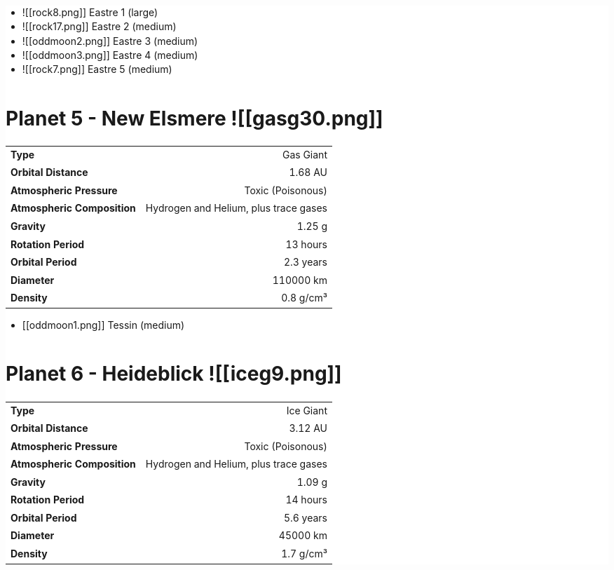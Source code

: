 

- ![[rock8.png]] Eastre 1 (large)
- ![[rock17.png]] Eastre 2 (medium)
- ![[oddmoon2.png]] Eastre 3 (medium)
- ![[oddmoon3.png]] Eastre 4 (medium)
- ![[rock7.png]] Eastre 5 (medium)


# Planet 5 - New Elsmere ![[gasg30.png]]
|                             |                           |
| --------------------------- | -------------------------:|
| **Type**                    |             Gas Giant |
| **Orbital Distance**        |   1.68 AU |
| **Atmospheric Pressure**    |       Toxic (Poisonous) |
| **Atmospheric Composition** |      Hydrogen and Helium, plus trace gases |
| **Gravity**                 |        1.25 g |
| **Rotation Period**         |  13 hours |
| **Orbital Period** | 2.3 years |
| **Diameter**                |      110000 km | 
| **Density**                 |    0.8 g/cm³ |



- [[oddmoon1.png]] Tessin (medium)

# Planet 6 - Heideblick ![[iceg9.png]]
|                             |                           |
| --------------------------- | -------------------------:|
| **Type**                    |             Ice Giant |
| **Orbital Distance**        |   3.12 AU |
| **Atmospheric Pressure**    |       Toxic (Poisonous) |
| **Atmospheric Composition** |      Hydrogen and Helium, plus trace gases |
| **Gravity**                 |        1.09 g |
| **Rotation Period**         |  14 hours |
| **Orbital Period** | 5.6 years |
| **Diameter**                |      45000 km | 
| **Density**                 |    1.7 g/cm³ |
